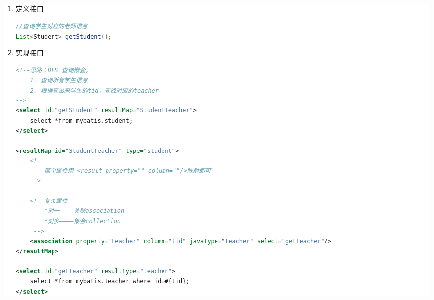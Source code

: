 1.  定义接口

    ```java
    //查询学生对应的老师信息
    List<Student> getStudent();
    ```

2.  实现接口

    ```xml
    <!--思路：DFS 查询嵌套，
    	1. 查询所有学生信息
        2. 根据查出来学生的tid，查找对应的teacher
    -->
    <select id="getStudent" resultMap="StudentTeacher">
        select *from mybatis.student;
    </select>
    
    <resultMap id="StudentTeacher" type="student">
        <!--
    		简单属性用 <result property="" column=""/>映射即可
     	-->
    
        <!--复杂属性
            *对一————关联association
    		*对多————集合collection
         -->
        <association property="teacher" column="tid" javaType="teacher" select="getTeacher"/>
    </resultMap>
    
    <select id="getTeacher" resultType="teacher">
        select *from mybatis.teacher where id=#{tid};
    </select>
    ```
